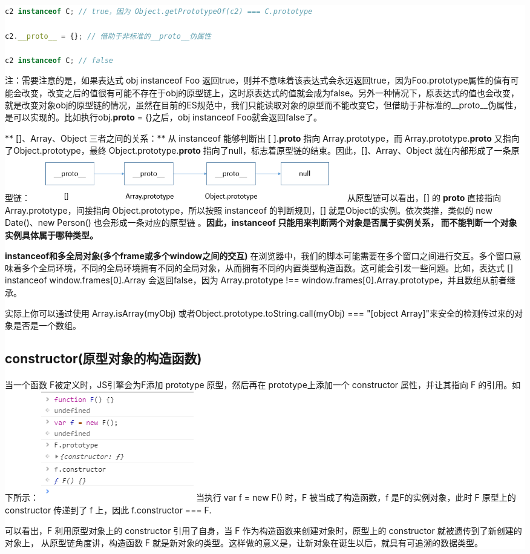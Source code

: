 ```javascript
c2 instanceof C; // true，因为 Object.getPrototypeOf(c2) === C.prototype

c2.__proto__ = {}; // 借助于非标准的__proto__伪属性

c2 instanceof C; // false 

```

注：需要注意的是，如果表达式 obj instanceof Foo 返回true，则并不意味着该表达式会永远返回true，因为Foo.prototype属性的值有可能会改变，改变之后的值很有可能不存在于obj的原型链上，这时原表达式的值就会成为false。另外一种情况下，原表达式的值也会改变，就是改变对象obj的原型链的情况，虽然在目前的ES规范中，我们只能读取对象的原型而不能改变它，但借助于非标准的__proto__伪属性，是可以实现的。比如执行obj.__proto__ = {}之后，obj instanceof Foo就会返回false了。

** []、Array、Object 三者之间的关系：**
从 instanceof 能够判断出 [ ].__proto__  指向 Array.prototype，而 Array.prototype.__proto__ 又指向了Object.prototype，最终 Object.prototype.__proto__ 指向了null，标志着原型链的结束。因此，[]、Array、Object 就在内部形成了一条原型链：
<img src="../images/javascript/javascript1.png" alt="[]-Array-Object" width="60%" style="margin: 0 auto;"/>
从原型链可以看出，[] 的 __proto__  直接指向Array.prototype，间接指向 Object.prototype，所以按照 instanceof 的判断规则，[] 就是Object的实例。依次类推，类似的 new Date()、new Person() 也会形成一条对应的原型链 。**因此，instanceof 只能用来判断两个对象是否属于实例关系， 而不能判断一个对象实例具体属于哪种类型。**

**instanceof和多全局对象(多个frame或多个window之间的交互)**
在浏览器中，我们的脚本可能需要在多个窗口之间进行交互。多个窗口意味着多个全局环境，不同的全局环境拥有不同的全局对象，从而拥有不同的内置类型构造函数。这可能会引发一些问题。比如，表达式 [] instanceof window.frames[0].Array 会返回false，因为 Array.prototype !== window.frames[0].Array.prototype，并且数组从前者继承。

实际上你可以通过使用 Array.isArray(myObj) 或者Object.prototype.toString.call(myObj) === "[object Array]"来安全的检测传过来的对象是否是一个数组。

## constructor(原型对象的构造函数)
当一个函数 F被定义时，JS引擎会为F添加 prototype 原型，然后再在 prototype上添加一个 constructor 属性，并让其指向 F 的引用。如下所示：
<img src="../images/javascript/javascript2.png" alt="constructor"  style="margin: 0 auto;"/>
当执行 var f = new F() 时，F 被当成了构造函数，f 是F的实例对象，此时 F 原型上的 constructor 传递到了 f 上，因此 f.constructor === F.

可以看出，F 利用原型对象上的 constructor 引用了自身，当 F 作为构造函数来创建对象时，原型上的 constructor 就被遗传到了新创建的对象上， 从原型链角度讲，构造函数 F 就是新对象的类型。这样做的意义是，让新对象在诞生以后，就具有可追溯的数据类型。
